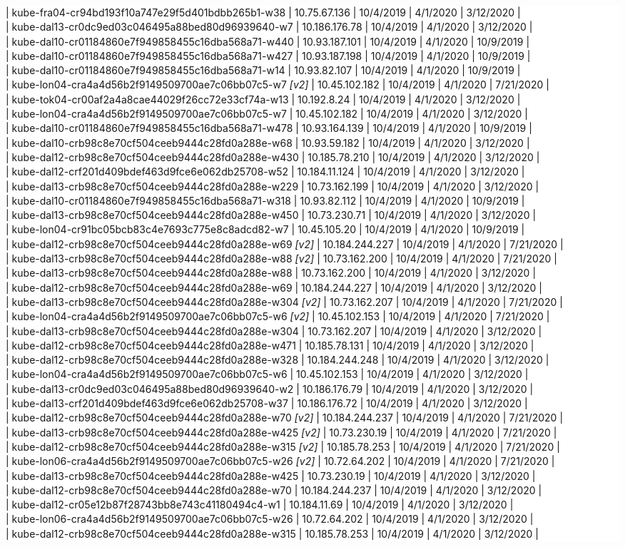 | kube-fra04-cr94bd193f10a747e29f5d401bdbb265b1-w38 | 10.75.67.136 | 10/4/2019 | 4/1/2020 | 3/12/2020 |  
| kube-dal13-cr0dc9ed03c046495a88bed80d96939640-w7 | 10.186.176.78 | 10/4/2019 | 4/1/2020 | 3/12/2020 |  
| kube-dal10-cr01184860e7f949858455c16dba568a71-w440 | 10.93.187.101 | 10/4/2019 | 4/1/2020 | 10/9/2019 |  
| kube-dal10-cr01184860e7f949858455c16dba568a71-w427 | 10.93.187.198 | 10/4/2019 | 4/1/2020 | 10/9/2019 |  
| kube-dal10-cr01184860e7f949858455c16dba568a71-w14 | 10.93.82.107 | 10/4/2019 | 4/1/2020 | 10/9/2019 |  
| kube-lon04-cra4a4d56b2f9149509700ae7c06bb07c5-w7 _[v2]_ | 10.45.102.182 | 10/4/2019 | 4/1/2020 | 7/21/2020 |  
| kube-tok04-cr00af2a4a8cae44029f26cc72e33cf74a-w13 | 10.192.8.24 | 10/4/2019 | 4/1/2020 | 3/12/2020 |  
| kube-lon04-cra4a4d56b2f9149509700ae7c06bb07c5-w7 | 10.45.102.182 | 10/4/2019 | 4/1/2020 | 3/12/2020 |  
| kube-dal10-cr01184860e7f949858455c16dba568a71-w478 | 10.93.164.139 | 10/4/2019 | 4/1/2020 | 10/9/2019 |  
| kube-dal10-crb98c8e70cf504ceeb9444c28fd0a288e-w68 | 10.93.59.182 | 10/4/2019 | 4/1/2020 | 3/12/2020 |  
| kube-dal12-crb98c8e70cf504ceeb9444c28fd0a288e-w430 | 10.185.78.210 | 10/4/2019 | 4/1/2020 | 3/12/2020 |  
| kube-dal12-crf201d409bdef463d9fce6e062db25708-w52 | 10.184.11.124 | 10/4/2019 | 4/1/2020 | 3/12/2020 |  
| kube-dal13-crb98c8e70cf504ceeb9444c28fd0a288e-w229 | 10.73.162.199 | 10/4/2019 | 4/1/2020 | 3/12/2020 |  
| kube-dal10-cr01184860e7f949858455c16dba568a71-w318 | 10.93.82.112 | 10/4/2019 | 4/1/2020 | 10/9/2019 |  
| kube-dal13-crb98c8e70cf504ceeb9444c28fd0a288e-w450 | 10.73.230.71 | 10/4/2019 | 4/1/2020 | 3/12/2020 |  
| kube-lon04-cr91bc05bcb83c4e7693c775e8c8adcd82-w7 | 10.45.105.20 | 10/4/2019 | 4/1/2020 | 10/9/2019 |  
| kube-dal12-crb98c8e70cf504ceeb9444c28fd0a288e-w69 _[v2]_ | 10.184.244.227 | 10/4/2019 | 4/1/2020 | 7/21/2020 |  
| kube-dal13-crb98c8e70cf504ceeb9444c28fd0a288e-w88 _[v2]_ | 10.73.162.200 | 10/4/2019 | 4/1/2020 | 7/21/2020 |  
| kube-dal13-crb98c8e70cf504ceeb9444c28fd0a288e-w88 | 10.73.162.200 | 10/4/2019 | 4/1/2020 | 3/12/2020 |  
| kube-dal12-crb98c8e70cf504ceeb9444c28fd0a288e-w69 | 10.184.244.227 | 10/4/2019 | 4/1/2020 | 3/12/2020 |  
| kube-dal13-crb98c8e70cf504ceeb9444c28fd0a288e-w304 _[v2]_ | 10.73.162.207 | 10/4/2019 | 4/1/2020 | 7/21/2020 |  
| kube-lon04-cra4a4d56b2f9149509700ae7c06bb07c5-w6 _[v2]_ | 10.45.102.153 | 10/4/2019 | 4/1/2020 | 7/21/2020 |  
| kube-dal13-crb98c8e70cf504ceeb9444c28fd0a288e-w304 | 10.73.162.207 | 10/4/2019 | 4/1/2020 | 3/12/2020 |  
| kube-dal12-crb98c8e70cf504ceeb9444c28fd0a288e-w471 | 10.185.78.131 | 10/4/2019 | 4/1/2020 | 3/12/2020 |  
| kube-dal12-crb98c8e70cf504ceeb9444c28fd0a288e-w328 | 10.184.244.248 | 10/4/2019 | 4/1/2020 | 3/12/2020 |  
| kube-lon04-cra4a4d56b2f9149509700ae7c06bb07c5-w6 | 10.45.102.153 | 10/4/2019 | 4/1/2020 | 3/12/2020 |  
| kube-dal13-cr0dc9ed03c046495a88bed80d96939640-w2 | 10.186.176.79 | 10/4/2019 | 4/1/2020 | 3/12/2020 |  
| kube-dal13-crf201d409bdef463d9fce6e062db25708-w37 | 10.186.176.72 | 10/4/2019 | 4/1/2020 | 3/12/2020 |  
| kube-dal12-crb98c8e70cf504ceeb9444c28fd0a288e-w70 _[v2]_ | 10.184.244.237 | 10/4/2019 | 4/1/2020 | 7/21/2020 |  
| kube-dal13-crb98c8e70cf504ceeb9444c28fd0a288e-w425 _[v2]_ | 10.73.230.19 | 10/4/2019 | 4/1/2020 | 7/21/2020 |  
| kube-dal12-crb98c8e70cf504ceeb9444c28fd0a288e-w315 _[v2]_ | 10.185.78.253 | 10/4/2019 | 4/1/2020 | 7/21/2020 |  
| kube-lon06-cra4a4d56b2f9149509700ae7c06bb07c5-w26 _[v2]_ | 10.72.64.202 | 10/4/2019 | 4/1/2020 | 7/21/2020 |  
| kube-dal13-crb98c8e70cf504ceeb9444c28fd0a288e-w425 | 10.73.230.19 | 10/4/2019 | 4/1/2020 | 3/12/2020 |  
| kube-dal12-crb98c8e70cf504ceeb9444c28fd0a288e-w70 | 10.184.244.237 | 10/4/2019 | 4/1/2020 | 3/12/2020 |  
| kube-dal12-cr05e12b87f28743bb8e743c41180494c4-w1 | 10.184.11.69 | 10/4/2019 | 4/1/2020 | 3/12/2020 |  
| kube-lon06-cra4a4d56b2f9149509700ae7c06bb07c5-w26 | 10.72.64.202 | 10/4/2019 | 4/1/2020 | 3/12/2020 |  
| kube-dal12-crb98c8e70cf504ceeb9444c28fd0a288e-w315 | 10.185.78.253 | 10/4/2019 | 4/1/2020 | 3/12/2020 |  